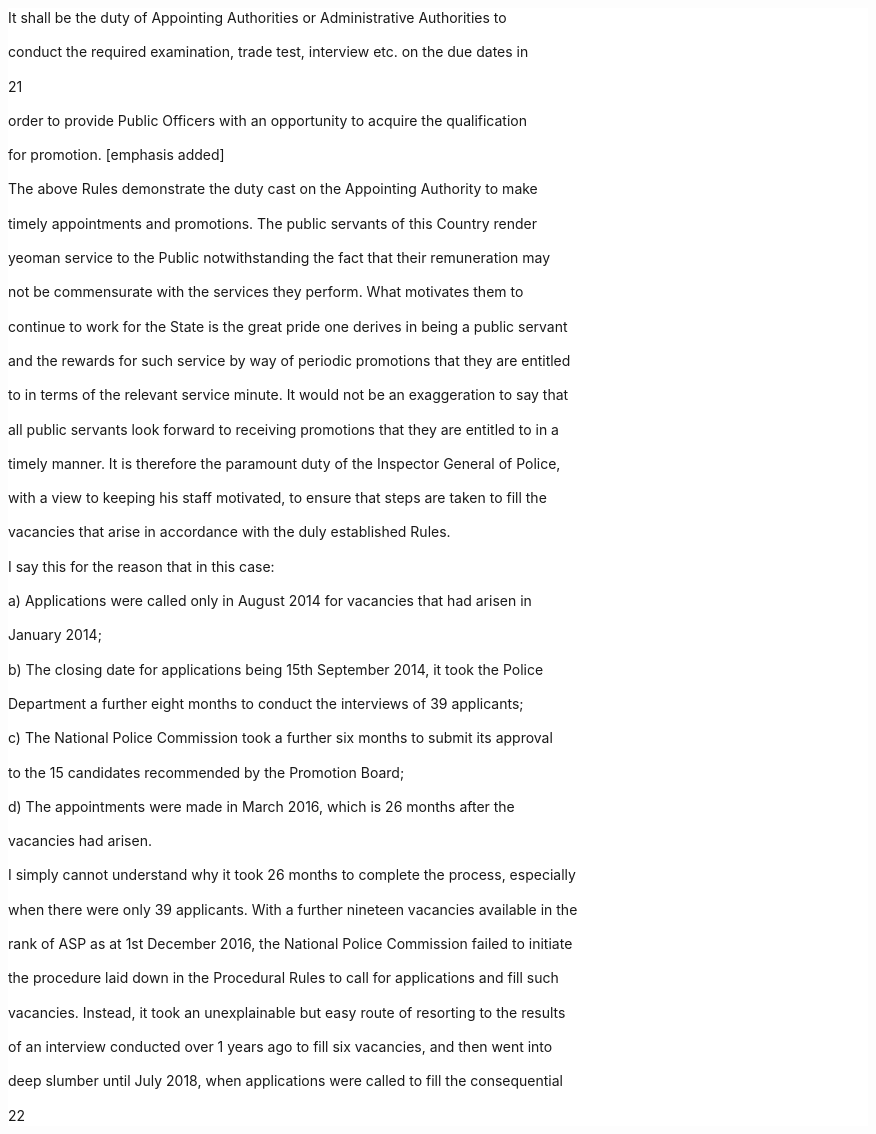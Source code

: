 It shall be the duty of Appointing Authorities or Administrative Authorities to

conduct the required examination, trade test, interview etc. on the due dates in

21

order to provide Public Officers with an opportunity to acquire the qualification

for promotion. [emphasis added]

The above Rules demonstrate the duty cast on the Appointing Authority to make

timely appointments and promotions. The public servants of this Country render

yeoman service to the Public notwithstanding the fact that their remuneration may

not be commensurate with the services they perform. What motivates them to

continue to work for the State is the great pride one derives in being a public servant

and the rewards for such service by way of periodic promotions that they are entitled

to in terms of the relevant service minute. It would not be an exaggeration to say that

all public servants look forward to receiving promotions that they are entitled to in a

timely manner. It is therefore the paramount duty of the Inspector General of Police,

with a view to keeping his staff motivated, to ensure that steps are taken to fill the

vacancies that arise in accordance with the duly established Rules.

I say this for the reason that in this case:

a) Applications were called only in August 2014 for vacancies that had arisen in

January 2014;

b) The closing date for applications being 15th September 2014, it took the Police

Department a further eight months to conduct the interviews of 39 applicants;

c) The National Police Commission took a further six months to submit its approval

to the 15 candidates recommended by the Promotion Board;

d) The appointments were made in March 2016, which is 26 months after the

vacancies had arisen.

I simply cannot understand why it took 26 months to complete the process, especially

when there were only 39 applicants. With a further nineteen vacancies available in the

rank of ASP as at 1st December 2016, the National Police Commission failed to initiate

the procedure laid down in the Procedural Rules to call for applications and fill such

vacancies. Instead, it took an unexplainable but easy route of resorting to the results

of an interview conducted over 1 years ago to fill six vacancies, and then went into

deep slumber until July 2018, when applications were called to fill the consequential

22

